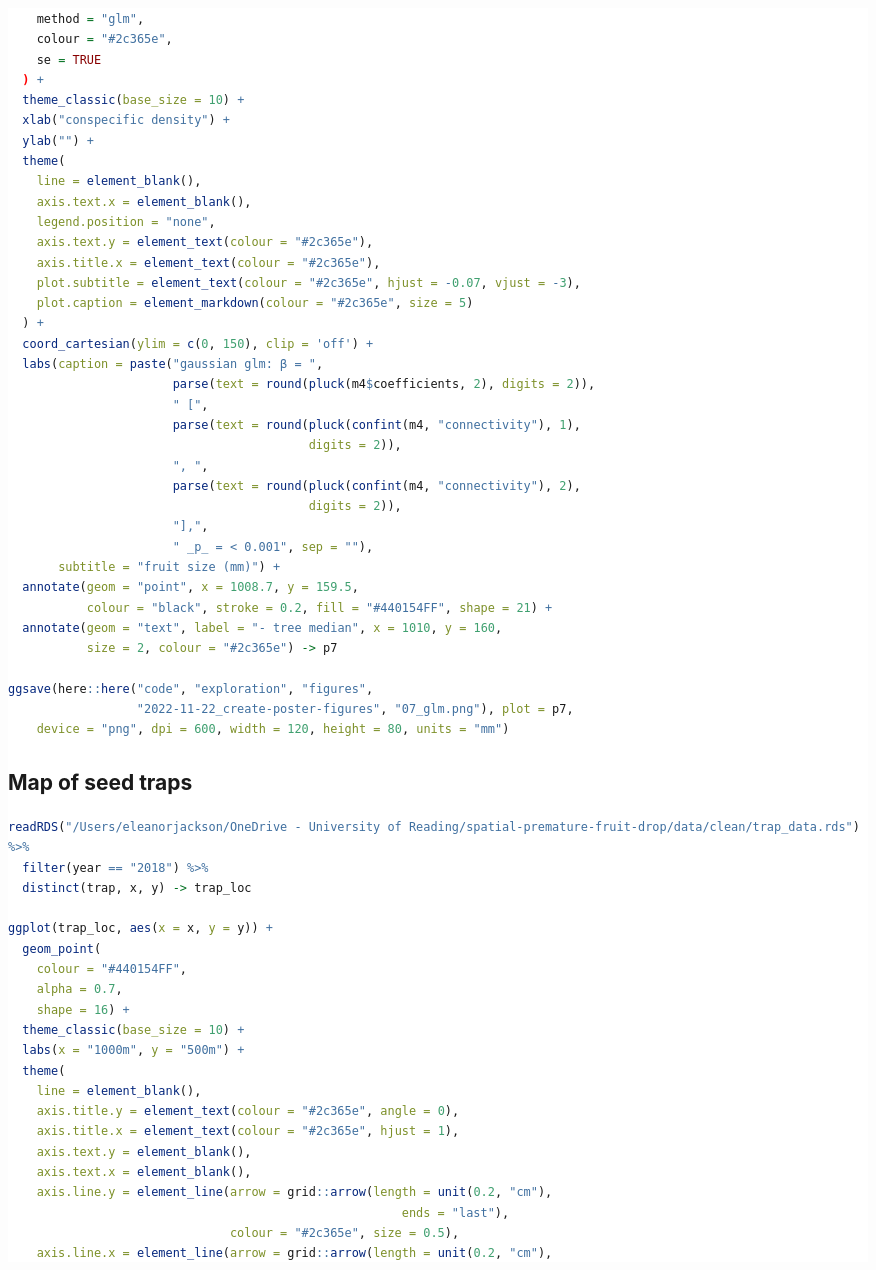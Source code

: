 ``` r
    method = "glm", 
    colour = "#2c365e",
    se = TRUE
  ) +
  theme_classic(base_size = 10) +
  xlab("conspecific density") +
  ylab("") +
  theme(
    line = element_blank(),
    axis.text.x = element_blank(),
    legend.position = "none",
    axis.text.y = element_text(colour = "#2c365e"),
    axis.title.x = element_text(colour = "#2c365e"),
    plot.subtitle = element_text(colour = "#2c365e", hjust = -0.07, vjust = -3),
    plot.caption = element_markdown(colour = "#2c365e", size = 5)
  ) +
  coord_cartesian(ylim = c(0, 150), clip = 'off') +
  labs(caption = paste("gaussian glm: β = ", 
                       parse(text = round(pluck(m4$coefficients, 2), digits = 2)),
                       " [", 
                       parse(text = round(pluck(confint(m4, "connectivity"), 1), 
                                          digits = 2)), 
                       ", ", 
                       parse(text = round(pluck(confint(m4, "connectivity"), 2), 
                                          digits = 2)),
                       "],",
                       " _p_ = < 0.001", sep = ""),
       subtitle = "fruit size (mm)") + 
  annotate(geom = "point", x = 1008.7, y = 159.5,
           colour = "black", stroke = 0.2, fill = "#440154FF", shape = 21) + 
  annotate(geom = "text", label = "- tree median", x = 1010, y = 160, 
           size = 2, colour = "#2c365e") -> p7
  
ggsave(here::here("code", "exploration", "figures", 
                  "2022-11-22_create-poster-figures", "07_glm.png"), plot = p7,
    device = "png", dpi = 600, width = 120, height = 80, units = "mm")  
```

## Map of seed traps

``` r
readRDS("/Users/eleanorjackson/OneDrive - University of Reading/spatial-premature-fruit-drop/data/clean/trap_data.rds") %>%
  filter(year == "2018") %>% 
  distinct(trap, x, y) -> trap_loc

ggplot(trap_loc, aes(x = x, y = y)) +
  geom_point(
    colour = "#440154FF",
    alpha = 0.7,
    shape = 16) +
  theme_classic(base_size = 10) +
  labs(x = "1000m", y = "500m") +
  theme(
    line = element_blank(),
    axis.title.y = element_text(colour = "#2c365e", angle = 0),
    axis.title.x = element_text(colour = "#2c365e", hjust = 1),
    axis.text.y = element_blank(),
    axis.text.x = element_blank(),
    axis.line.y = element_line(arrow = grid::arrow(length = unit(0.2, "cm"), 
                                                       ends = "last"), 
                               colour = "#2c365e", size = 0.5),
    axis.line.x = element_line(arrow = grid::arrow(length = unit(0.2, "cm"), 
```
